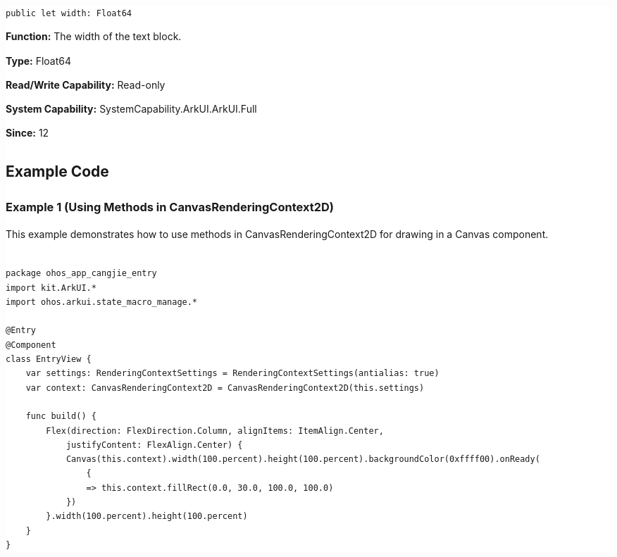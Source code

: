 ```cangjie
public let width: Float64
```

**Function:** The width of the text block.

**Type:** Float64

**Read/Write Capability:** Read-only

**System Capability:** SystemCapability.ArkUI.ArkUI.Full

**Since:** 12

## Example Code

### Example 1 (Using Methods in CanvasRenderingContext2D)

This example demonstrates how to use methods in CanvasRenderingContext2D for drawing in a Canvas component.



```cangjie

package ohos_app_cangjie_entry
import kit.ArkUI.*
import ohos.arkui.state_macro_manage.*

@Entry
@Component
class EntryView {
    var settings: RenderingContextSettings = RenderingContextSettings(antialias: true)
    var context: CanvasRenderingContext2D = CanvasRenderingContext2D(this.settings)

    func build() {
        Flex(direction: FlexDirection.Column, alignItems: ItemAlign.Center,
            justifyContent: FlexAlign.Center) {
            Canvas(this.context).width(100.percent).height(100.percent).backgroundColor(0xffff00).onReady(
                {
                => this.context.fillRect(0.0, 30.0, 100.0, 100.0)
            })
        }.width(100.percent).height(100.percent)
    }
}
```